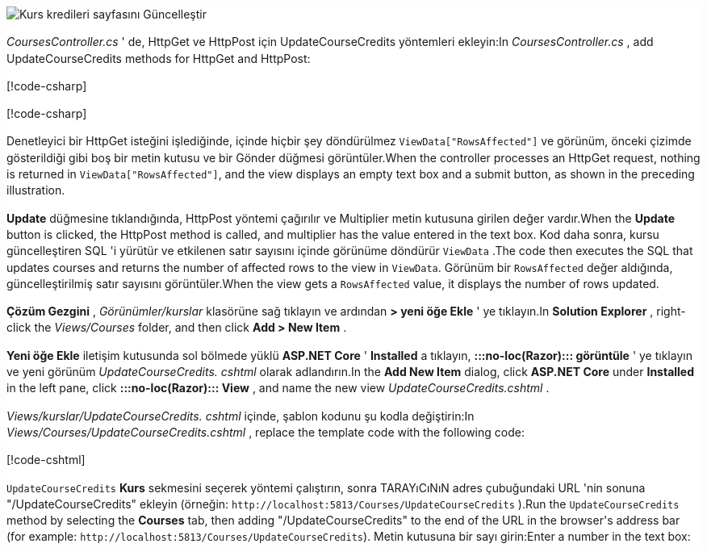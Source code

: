 ![Kurs kredileri sayfasını Güncelleştir](advanced/_static/update-credits.png)

<span data-ttu-id="3a8e1-155">*CoursesController.cs* ' de, HttpGet ve HttpPost için UpdateCourseCredits yöntemleri ekleyin:</span><span class="sxs-lookup"><span data-stu-id="3a8e1-155">In *CoursesController.cs* , add UpdateCourseCredits methods for HttpGet and HttpPost:</span></span>

[!code-csharp[](intro/samples/cu/Controllers/CoursesController.cs?name=snippet_UpdateGet)]

[!code-csharp[](intro/samples/cu/Controllers/CoursesController.cs?name=snippet_UpdatePost)]

<span data-ttu-id="3a8e1-156">Denetleyici bir HttpGet isteğini işlediğinde, içinde hiçbir şey döndürülmez `ViewData["RowsAffected"]` ve görünüm, önceki çizimde gösterildiği gibi boş bir metin kutusu ve bir Gönder düğmesi görüntüler.</span><span class="sxs-lookup"><span data-stu-id="3a8e1-156">When the controller processes an HttpGet request, nothing is returned in `ViewData["RowsAffected"]`, and the view displays an empty text box and a submit button, as shown in the preceding illustration.</span></span>

<span data-ttu-id="3a8e1-157">**Update** düğmesine tıklandığında, HttpPost yöntemi çağırılır ve Multiplier metin kutusuna girilen değer vardır.</span><span class="sxs-lookup"><span data-stu-id="3a8e1-157">When the **Update** button is clicked, the HttpPost method is called, and multiplier has the value entered in the text box.</span></span> <span data-ttu-id="3a8e1-158">Kod daha sonra, kursu güncelleştiren SQL 'i yürütür ve etkilenen satır sayısını içinde görünüme döndürür `ViewData` .</span><span class="sxs-lookup"><span data-stu-id="3a8e1-158">The code then executes the SQL that updates courses and returns the number of affected rows to the view in `ViewData`.</span></span> <span data-ttu-id="3a8e1-159">Görünüm bir `RowsAffected` değer aldığında, güncelleştirilmiş satır sayısını görüntüler.</span><span class="sxs-lookup"><span data-stu-id="3a8e1-159">When the view gets a `RowsAffected` value, it displays the number of rows updated.</span></span>

<span data-ttu-id="3a8e1-160">**Çözüm Gezgini** , *Görünümler/kurslar* klasörüne sağ tıklayın ve ardından **> yeni öğe Ekle** ' ye tıklayın.</span><span class="sxs-lookup"><span data-stu-id="3a8e1-160">In **Solution Explorer** , right-click the *Views/Courses* folder, and then click **Add > New Item** .</span></span>

<span data-ttu-id="3a8e1-161">**Yeni öğe Ekle** iletişim kutusunda sol bölmede yüklü **ASP.NET Core** ' **Installed** a tıklayın, **:::no-loc(Razor)::: görüntüle** ' ye tıklayın ve yeni görünüm *UpdateCourseCredits. cshtml* olarak adlandırın.</span><span class="sxs-lookup"><span data-stu-id="3a8e1-161">In the **Add New Item** dialog, click **ASP.NET Core** under **Installed** in the left pane, click **:::no-loc(Razor)::: View** , and name the new view *UpdateCourseCredits.cshtml* .</span></span>

<span data-ttu-id="3a8e1-162">*Views/kurslar/UpdateCourseCredits. cshtml* içinde, şablon kodunu şu kodla değiştirin:</span><span class="sxs-lookup"><span data-stu-id="3a8e1-162">In *Views/Courses/UpdateCourseCredits.cshtml* , replace the template code with the following code:</span></span>

[!code-cshtml[](intro/samples/cu/Views/Courses/UpdateCourseCredits.cshtml)]

<span data-ttu-id="3a8e1-163">`UpdateCourseCredits` **Kurs** sekmesini seçerek yöntemi çalıştırın, sonra TARAYıCıNıN adres çubuğundaki URL 'nin sonuna "/UpdateCourseCredits" ekleyin (örneğin: `http://localhost:5813/Courses/UpdateCourseCredits` ).</span><span class="sxs-lookup"><span data-stu-id="3a8e1-163">Run the `UpdateCourseCredits` method by selecting the **Courses** tab, then adding "/UpdateCourseCredits" to the end of the URL in the browser's address bar (for example: `http://localhost:5813/Courses/UpdateCourseCredits`).</span></span> <span data-ttu-id="3a8e1-164">Metin kutusuna bir sayı girin:</span><span class="sxs-lookup"><span data-stu-id="3a8e1-164">Enter a number in the text box:</span></span>
